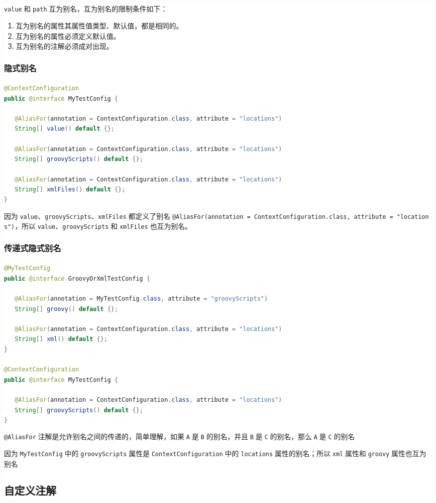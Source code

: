 `value` 和 `path` 互为别名，互为别名的限制条件如下：

1. 互为别名的属性其属性值类型、默认值，都是相同的。
2. 互为别名的属性必须定义默认值。
3. 互为别名的注解必须成对出现。

### 隐式别名

```java
@ContextConfiguration
public @interface MyTestConfig {

   @AliasFor(annotation = ContextConfiguration.class, attribute = "locations")
   String[] value() default {};

   @AliasFor(annotation = ContextConfiguration.class, attribute = "locations")
   String[] groovyScripts() default {};

   @AliasFor(annotation = ContextConfiguration.class, attribute = "locations")
   String[] xmlFiles() default {};
}
```

因为 `value`、`groovyScripts`、`xmlFiles` 都定义了别名 `@AliasFor(annotation = ContextConfiguration.class, attribute = "locations")`，所以 `value`、`groovyScripts` 和 `xmlFiles` 也互为别名。

### 传递式隐式别名

```java
@MyTestConfig
public @interface GroovyOrXmlTestConfig {

   @AliasFor(annotation = MyTestConfig.class, attribute = "groovyScripts")
   String[] groovy() default {};

   @AliasFor(annotation = ContextConfiguration.class, attribute = "locations")
   String[] xml() default {};
}

@ContextConfiguration
public @interface MyTestConfig {

   @AliasFor(annotation = ContextConfiguration.class, attribute = "locations")
   String[] groovyScripts() default {};
}
```

`@AliasFor` 注解是允许别名之间的传递的，简单理解，如果 `A` 是 `B` 的别名，并且 `B` 是 `C` 的别名，那么 `A` 是 `C` 的别名

因为 `MyTestConfig` 中的 `groovyScripts` 属性是 `ContextConfiguration` 中的 `locations` 属性的别名；所以 `xml` 属性和 `groovy` 属性也互为别名

## 自定义注解
